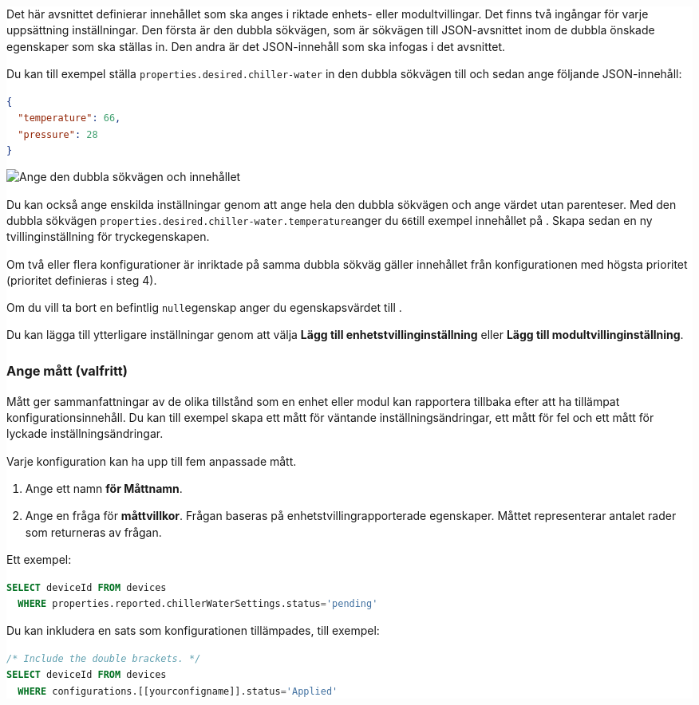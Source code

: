 Det här avsnittet definierar innehållet som ska anges i riktade enhets- eller modultvillingar. Det finns två ingångar för varje uppsättning inställningar. Den första är den dubbla sökvägen, som är sökvägen till JSON-avsnittet inom de dubbla önskade egenskaper som ska ställas in.  Den andra är det JSON-innehåll som ska infogas i det avsnittet. 

Du kan till exempel ställa `properties.desired.chiller-water` in den dubbla sökvägen till och sedan ange följande JSON-innehåll: 

```json
{
  "temperature": 66,
  "pressure": 28
}
```

![Ange den dubbla sökvägen och innehållet](./media/iot-hub-automatic-device-management/module-config-twin-settings.png)


Du kan också ange enskilda inställningar genom att ange hela den dubbla sökvägen och ange värdet utan parenteser. Med den dubbla sökvägen `properties.desired.chiller-water.temperature`anger du `66`till exempel innehållet på . Skapa sedan en ny tvillinginställning för tryckegenskapen. 

Om två eller flera konfigurationer är inriktade på samma dubbla sökväg gäller innehållet från konfigurationen med högsta prioritet (prioritet definieras i steg 4).

Om du vill ta bort en befintlig `null`egenskap anger du egenskapsvärdet till .

Du kan lägga till ytterligare inställningar genom att välja **Lägg till enhetstvillinginställning** eller **Lägg till modultvillinginställning**.

### <a name="specify-metrics-optional"></a>Ange mått (valfritt)

Mått ger sammanfattningar av de olika tillstånd som en enhet eller modul kan rapportera tillbaka efter att ha tillämpat konfigurationsinnehåll. Du kan till exempel skapa ett mått för väntande inställningsändringar, ett mått för fel och ett mått för lyckade inställningsändringar.

Varje konfiguration kan ha upp till fem anpassade mått. 

1. Ange ett namn **för Måttnamn**.

2. Ange en fråga för **måttvillkor**.  Frågan baseras på enhetstvillingrapporterade egenskaper.  Måttet representerar antalet rader som returneras av frågan.

Ett exempel:

```sql
SELECT deviceId FROM devices 
  WHERE properties.reported.chillerWaterSettings.status='pending'
```

Du kan inkludera en sats som konfigurationen tillämpades, till exempel: 

```sql
/* Include the double brackets. */
SELECT deviceId FROM devices 
  WHERE configurations.[[yourconfigname]].status='Applied'
```
